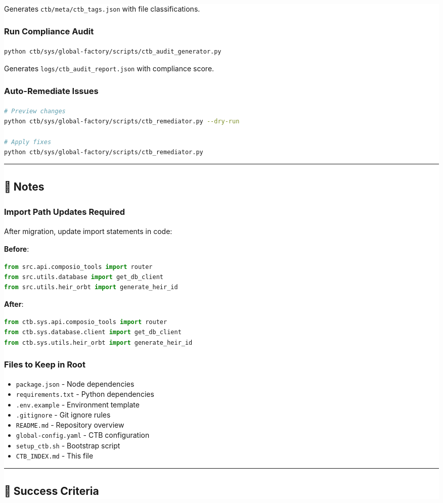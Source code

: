 Generates `ctb/meta/ctb_tags.json` with file classifications.

### Run Compliance Audit
```bash
python ctb/sys/global-factory/scripts/ctb_audit_generator.py
```

Generates `logs/ctb_audit_report.json` with compliance score.

### Auto-Remediate Issues
```bash
# Preview changes
python ctb/sys/global-factory/scripts/ctb_remediator.py --dry-run

# Apply fixes
python ctb/sys/global-factory/scripts/ctb_remediator.py
```

---

## 📝 Notes

### Import Path Updates Required
After migration, update import statements in code:

**Before**:
```python
from src.api.composio_tools import router
from src.utils.database import get_db_client
from src.utils.heir_orbt import generate_heir_id
```

**After**:
```python
from ctb.sys.api.composio_tools import router
from ctb.sys.database.client import get_db_client
from ctb.sys.utils.heir_orbt import generate_heir_id
```

### Files to Keep in Root
- `package.json` - Node dependencies
- `requirements.txt` - Python dependencies
- `.env.example` - Environment template
- `.gitignore` - Git ignore rules
- `README.md` - Repository overview
- `global-config.yaml` - CTB configuration
- `setup_ctb.sh` - Bootstrap script
- `CTB_INDEX.md` - This file

---

## 🎯 Success Criteria

